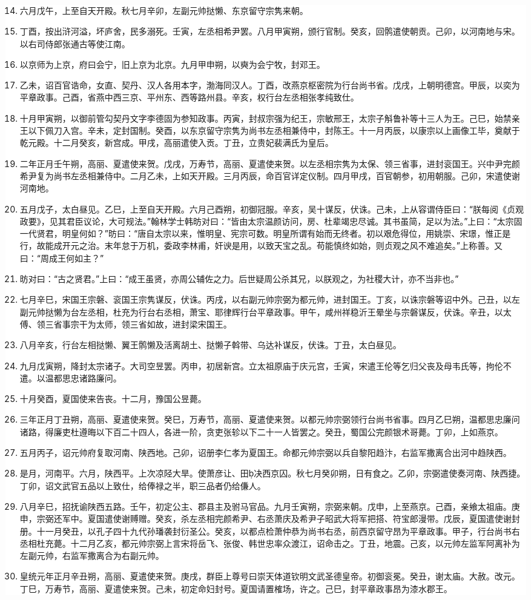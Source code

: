 14. <span id="本纪第四_熙宗-14"></span>
六月戊午，上至自天开殿。秋七月辛卯，左副元帅挞懒、东京留守宗隽来朝。

15. <span id="本纪第四_熙宗-15"></span>
丁酉，按出浒河溢，坏庐舍，民多溺死。壬寅，左丞相希尹罢。八月甲寅朔，颁行官制。癸亥，回鹘遣使朝贡。己卯，以河南地与宋。以右司侍郎张通古等使江南。

16. <span id="本纪第四_熙宗-16"></span>
以京师为上京，府曰会宁，旧上京为北京。九月甲申朔，以奭为会宁牧，封邓王。

17. <span id="本纪第四_熙宗-17"></span>
乙未，诏百官诰命，女直、契丹、汉人各用本字，渤海同汉人。丁酉，改燕京枢密院为行台尚书省。戊戌，上朝明德宫。甲辰，以奕为平章政事。己酉，省燕中西三京、平州东、西等路州县。辛亥，权行台左丞相张孝纯致仕。

18. <span id="本纪第四_熙宗-18"></span>
十月甲寅朔，以御前管勾契丹文字李德固为参知政事。丙寅，封叔宗强为纪王，宗敏邢王，太宗子斛鲁补等十三人为王。己巳，始禁亲王以下佩刀入宫。辛未，定封国制。癸酉，以东京留守宗隽为尚书左丞相兼侍中，封陈王。十一月丙辰，以康宗以上画像工毕，奠献于乾元殿。十二月癸亥，新宫成。甲戌，高丽遣使入贡。丁丑，立贵妃裴满氏为皇后。

19. <span id="本纪第四_熙宗-19"></span>
二年正月壬午朔，高丽、夏遣使来贺。戊戌，万寿节，高丽、夏遣使来贺。以左丞相宗隽为太保、领三省事，进封衮国王。兴中尹完颜希尹复为尚书左丞相兼侍中。二月乙未，上如天开殿。三月丙辰，命百官详定仪制。四月甲戌，百官朝参，初用朝服。己卯，宋遣使谢河南地。

20. <span id="本纪第四_熙宗-20"></span>
五月戊子，太白昼见。乙巳，上至自天开殿。六月己酉朔，初御冠服。辛亥，吴十谋反，伏诛。己未，上从容谓侍臣曰：“朕每阅《贞观政要》，见其君臣议论，大可规法。”翰林学士韩昉对曰：“皆由太宗温颜访问，房、杜辈竭忠尽诚。其书虽简，足以为法。”上曰：“太宗固一代贤君，明皇何如？”昉曰：“唐自太宗以来，惟明皇、宪宗可数。明皇所谓有始而无终者。初以艰危得位，用姚崇、宋璟，惟正是行，故能成开元之治。末年怠于万机，委政李林甫，奸谀是用，以致天宝之乱。苟能慎终如始，则贞观之风不难追矣。”上称善。又曰：“周成王何如主？”

21. <span id="本纪第四_熙宗-21"></span>
昉对曰：“古之贤君。”上曰：“成王虽贤，亦周公辅佐之力。后世疑周公杀其兄，以朕观之，为社稷大计，亦不当非也。”

22. <span id="本纪第四_熙宗-22"></span>
七月辛巳，宋国王宗磐、衮国王宗隽谋反，伏诛。丙戌，以右副元帅宗弼为都元帅，进封国王。丁亥，以诛宗磐等诏中外。己丑，以左副元帅挞懒为台左丞相，杜充为行台右丞相，萧宝、耶律辉行台平章政事。甲午，咸州祥稳沂王晕坐与宗磐谋反，伏诛。辛丑，以太傅、领三省事宗干为太师，领三省如故，进封梁宋国王。

23. <span id="本纪第四_熙宗-23"></span>
八月辛亥，行台左相挞懒、翼王鹘懒及活离胡土、挞懒子斡带、乌达补谋反，伏诛。丁丑，太白昼见。

24. <span id="本纪第四_熙宗-24"></span>
九月戊寅朔，降封太宗诸子。大司空昱罢。丙申，初居新宫。立太祖原庙于庆元宫，壬寅，宋遣王伦等乞归父丧及母韦氏等，拘伦不遣。以温都思忠诸路廉问。

25. <span id="本纪第四_熙宗-25"></span>
十月癸酉，夏国使来告丧。十二月，豫国公昱薨。

26. <span id="本纪第四_熙宗-26"></span>
三年正月丁丑朔，高丽、夏遣使来贺。癸巳，万寿节，高丽、夏遣使来贺。以都元帅宗弼领行台尚书省事。四月乙巳朔，温都思忠廉问诸路，得廉吏杜遵晦以下百二十四人，各进一阶，贪吏张轸以下二十一人皆罢之。癸丑，蜀国公完颜银术哥薨。丁卯，上如燕京。

27. <span id="本纪第四_熙宗-27"></span>
五月丙子，诏元帅府复取河南、陕西地。己卯，诏册李仁孝为夏国王。命都元帅宗弼以兵自黎阳趋汴，右监军撒离合出河中趋陕西。

28. <span id="本纪第四_熙宗-28"></span>
是月，河南平。六月，陕西平。上次凉陉大旱。使萧彦让、田决西京囚。秋七月癸卯朔，日有食之。乙卯，宗弼遣使奏河南、陕西捷。丁卯，诏文武官五品以上致仕，给俸禄之半，职三品者仍给傔人。

29. <span id="本纪第四_熙宗-29"></span>
八月辛巳，招抚谕陕西五路。壬午，初定公主、郡县主及驸马官品。九月壬寅朔，宗弼来朝。戊申，上至燕京。己酉，亲飨太祖庙。庚申，宗弼还军中。夏国遣使谢赙赠。癸亥，杀左丞相完颜希尹、右丞萧庆及希尹子昭武大将军把搭、符宝郎漫带。戊辰，夏国遣使谢封册。十一月癸丑，以孔子四十九代孙璠袭封衍圣公。癸亥，以都点检萧仲恭为尚书右丞，前西京留守昂为平章政事。甲子，行台尚书右丞相杜充薨。十二月乙亥，都元帅宗弼上言宋将岳飞、张俊、韩世忠率众渡江，诏命击之。丁丑，地震。己亥，以元帅左监军阿离补为左副元帅，右监军撒离合为右副元帅。

30. <span id="本纪第四_熙宗-30"></span>
皇统元年正月辛丑朔，高丽、夏遣使来贺。庚戌，群臣上尊号曰崇天体道钦明文武圣德皇帝。初御衮冕。癸丑，谢太庙。大赦。改元。丁巳，万寿节，高丽、夏遣使来贺。己未，初定命妇封号。夏国请置榷场，许之。己巳，封平章政事昂为漆水郡王。
